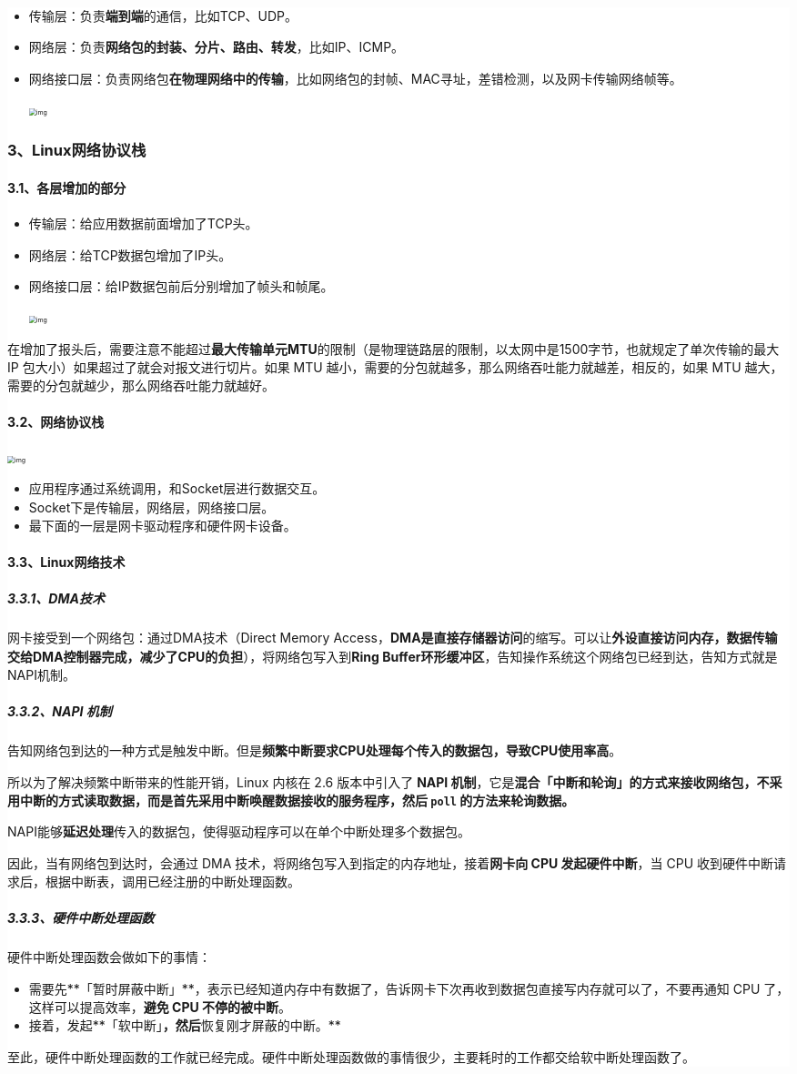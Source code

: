 - 传输层：负责**端到端**的通信，比如TCP、UDP。

- 网络层：负责**网络包的封装、分片、路由、转发**，比如IP、ICMP。

- 网络接口层：负责网络包**在物理网络中的传输**，比如网络包的封帧、MAC寻址，差错检测，以及网卡传输网络帧等。

  <img src="https://cdn.xiaolincoding.com/gh/xiaolincoder/ImageHost3@main/%E6%93%8D%E4%BD%9C%E7%B3%BB%E7%BB%9F/%E6%B5%AE%E7%82%B9/OSI%E4%B8%8ETCP.png" alt="img" style="zoom: 50%;" /> 

### 3、Linux网络协议栈

#### 3.1、各层增加的部分

- 传输层：给应用数据前面增加了TCP头。

- 网络层：给TCP数据包增加了IP头。

- 网络接口层：给IP数据包前后分别增加了帧头和帧尾。

  <img src="https://cdn.xiaolincoding.com/gh/xiaolincoder/ImageHost3@main/%E6%93%8D%E4%BD%9C%E7%B3%BB%E7%BB%9F/%E6%B5%AE%E7%82%B9/%E5%B0%81%E8%A3%85.png" alt="img" style="zoom:50%;" />

在增加了报头后，需要注意不能超过**最大传输单元MTU**的限制（是物理链路层的限制，以太网中是1500字节，也就规定了单次传输的最大 IP 包大小）如果超过了就会对报文进行切片。如果 MTU 越小，需要的分包就越多，那么网络吞吐能力就越差，相反的，如果 MTU 越大，需要的分包就越少，那么网络吞吐能力就越好。

#### 3.2、网络协议栈

<img src="https://cdn.xiaolincoding.com/gh/xiaolincoder/ImageHost3@main/%E6%93%8D%E4%BD%9C%E7%B3%BB%E7%BB%9F/%E6%B5%AE%E7%82%B9/%E5%8D%8F%E8%AE%AE%E6%A0%88.png" alt="img" style="zoom: 50%;" /> 

- 应用程序通过系统调用，和Socket层进行数据交互。
- Socket下是传输层，网络层，网络接口层。
- 最下面的一层是网卡驱动程序和硬件网卡设备。

#### 3.3、Linux网络技术

##### 3.3.1、DMA技术

网卡接受到一个网络包：通过DMA技术（Direct Memory Access，**DMA是直接存储器访问**的缩写。可以让**外设直接访问内存，数据传输交给DMA控制器完成，减少了CPU的负担**），将网络包写入到**Ring Buffer环形缓冲区**，告知操作系统这个网络包已经到达，告知方式就是NAPI机制。

##### 3.3.2、NAPI 机制

告知网络包到达的一种方式是触发中断。但是**频繁中断要求CPU处理每个传入的数据包，导致CPU使用率高**。

所以为了解决频繁中断带来的性能开销，Linux 内核在 2.6 版本中引入了 **NAPI 机制**，它是**混合「中断和轮询」**的方式来接收网络包，**不采用中断的方式读取数据**，而是首先**采用中断唤醒数据接收的服务程序，然后 `poll` 的方法来轮询数据。** 

NAPI能够**延迟处理**传入的数据包，使得驱动程序可以在单个中断处理多个数据包。

因此，当有网络包到达时，会通过 DMA 技术，将网络包写入到指定的内存地址，接着**网卡向 CPU 发起硬件中断**，当 CPU 收到硬件中断请求后，根据中断表，调用已经注册的中断处理函数。

##### 3.3.3、硬件中断处理函数

硬件中断处理函数会做如下的事情：

- 需要先**「暂时屏蔽中断」**，表示已经知道内存中有数据了，告诉网卡下次再收到数据包直接写内存就可以了，不要再通知 CPU 了，这样可以提高效率，**避免 CPU 不停的被中断**。
- 接着，发起**「软中断」**，然后**恢复刚才屏蔽的中断。**

至此，硬件中断处理函数的工作就已经完成。硬件中断处理函数做的事情很少，主要耗时的工作都交给软中断处理函数了。
